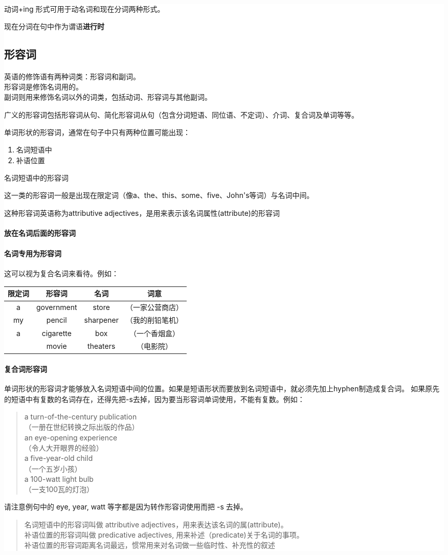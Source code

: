 动词+ing 形式可用于动名词和现在分词两种形式。

现在分词在句中作为谓语**进行时**

##  形容词

英语的修饰语有两种词类：形容词和副词。  
形容词是修饰名词用的。  
副词则用来修饰名词以外的词类，包括动词、形容词与其他副词。

广义的形容词包括形容词从句、简化形容词从句（包含分词短语、同位语、不定词）、介词、复合词及单词等等。  

单词形状的形容词，通常在句子中只有两种位置可能出现：

1. 名词短语中
1. 补语位置

名词短语中的形容词


这一类的形容词一般是出现在限定词（像a、the、this、some、five、John's等词）与名词中间。

这种形容词英语称为attributive adjectives，是用来表示该名词属性(attribute)的形容词

#### 放在名词后面的形容词
#### 名词专用为形容词

这可以视为复合名词来看待。例如：

|限定词	|形容词	|名词|词意|
|:---:|:---:|:---:|:---:|
| a	|government|	store	|（一家公营商店）|
| my	| pencil |	sharpener|	（我的削铅笔机）| 
| a	|cigarette	| box|	（一个香烟盒）| 
|  | movie | theaters	|（电影院）| 

#### 复合词形容词

单词形状的形容词才能够放入名词短语中间的位置。如果是短语形状而要放到名词短语中，就必须先加上hyphen制造成复合词。 如果原先的短语中有复数的名词存在，还得先把-s去掉，因为要当形容词单词使用，不能有复数。例如：

> a turn-of-the-century publication  
> （一册在世纪转换之际出版的作品）  
> an eye-opening experience  
> （令人大开眼界的经验）   
> a five-year-old child  
> （一个五岁小孩）  
> a 100-watt light bulb  
> （一支100瓦的灯泡）  

请注意例句中的 eye, year, watt 等字都是因为转作形容词使用而把 -s 去掉。


> 名词短语中的形容词叫做 attributive adjectives，用来表达该名词的属(attribute)。  
> 补语位置的形容词叫做 predicative adjectives, 用来补述（predicate)关于名词的事项。  
> 补语位置的形容词距离名词最远，惯常用来对名词做一些临时性、补充性的叙述
